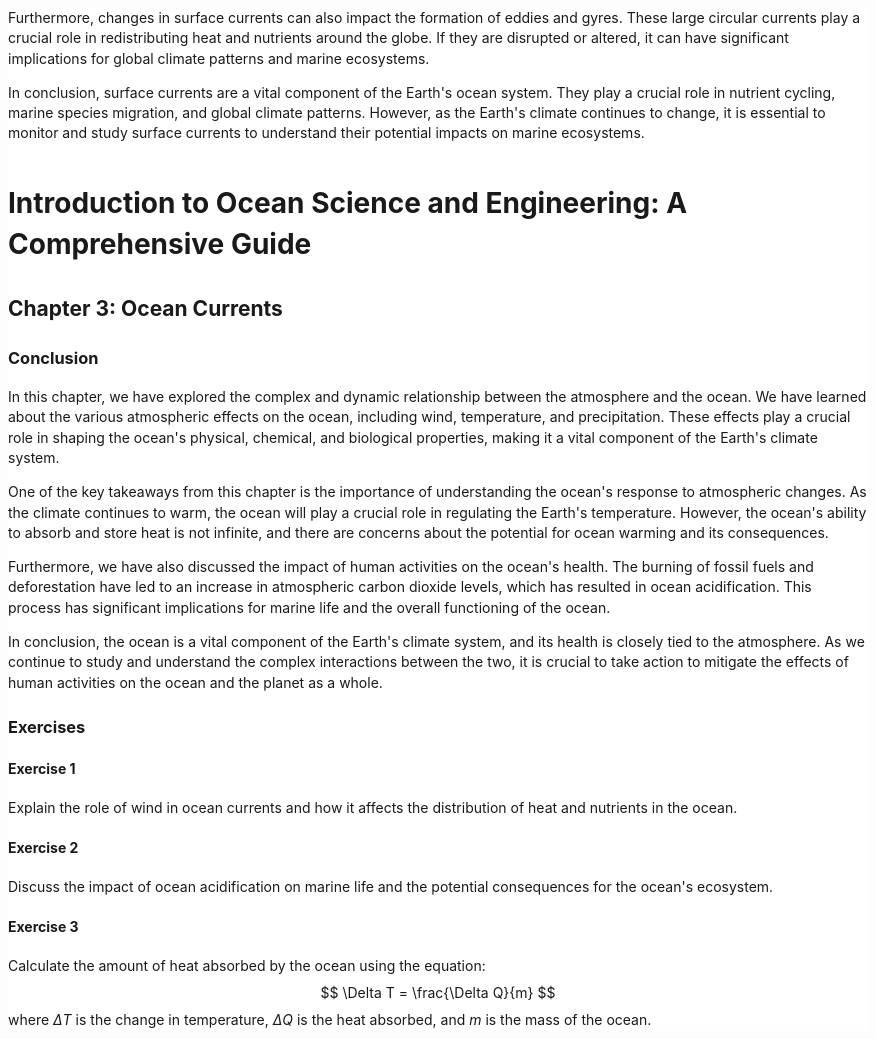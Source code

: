 Furthermore, changes in surface currents can also impact the formation of eddies and gyres. These large circular currents play a crucial role in redistributing heat and nutrients around the globe. If they are disrupted or altered, it can have significant implications for global climate patterns and marine ecosystems.

In conclusion, surface currents are a vital component of the Earth's ocean system. They play a crucial role in nutrient cycling, marine species migration, and global climate patterns. However, as the Earth's climate continues to change, it is essential to monitor and study surface currents to understand their potential impacts on marine ecosystems. 


# Introduction to Ocean Science and Engineering: A Comprehensive Guide

## Chapter 3: Ocean Currents




### Conclusion

In this chapter, we have explored the complex and dynamic relationship between the atmosphere and the ocean. We have learned about the various atmospheric effects on the ocean, including wind, temperature, and precipitation. These effects play a crucial role in shaping the ocean's physical, chemical, and biological properties, making it a vital component of the Earth's climate system.

One of the key takeaways from this chapter is the importance of understanding the ocean's response to atmospheric changes. As the climate continues to warm, the ocean will play a crucial role in regulating the Earth's temperature. However, the ocean's ability to absorb and store heat is not infinite, and there are concerns about the potential for ocean warming and its consequences.

Furthermore, we have also discussed the impact of human activities on the ocean's health. The burning of fossil fuels and deforestation have led to an increase in atmospheric carbon dioxide levels, which has resulted in ocean acidification. This process has significant implications for marine life and the overall functioning of the ocean.

In conclusion, the ocean is a vital component of the Earth's climate system, and its health is closely tied to the atmosphere. As we continue to study and understand the complex interactions between the two, it is crucial to take action to mitigate the effects of human activities on the ocean and the planet as a whole.

### Exercises

#### Exercise 1
Explain the role of wind in ocean currents and how it affects the distribution of heat and nutrients in the ocean.

#### Exercise 2
Discuss the impact of ocean acidification on marine life and the potential consequences for the ocean's ecosystem.

#### Exercise 3
Calculate the amount of heat absorbed by the ocean using the equation: $$
\Delta T = \frac{\Delta Q}{m}
$$ where $\Delta T$ is the change in temperature, $\Delta Q$ is the heat absorbed, and $m$ is the mass of the ocean.
